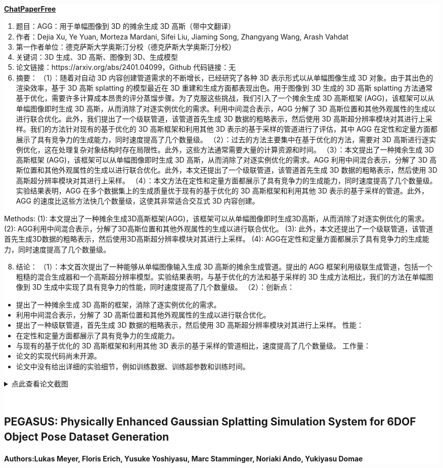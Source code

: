 **[ChatPaperFree](https://huggingface.co/spaces/Kedreamix/ChatPaperFree)**

<ol>
<li>题目：AGG：用于单幅图像到 3D 的摊余生成 3D 高斯（带中文翻译）</li>
<li>作者：Dejia Xu, Ye Yuan, Morteza Mardani, Sifei Liu, Jiaming Song, Zhangyang Wang, Arash Vahdat</li>
<li>第一作者单位：德克萨斯大学奥斯汀分校（德克萨斯大学奥斯汀分校）</li>
<li>关键词：3D 生成、3D 高斯、图像到 3D、生成模型</li>
<li>论文链接：https://arxiv.org/abs/2401.04099，Github 代码链接：无</li>
<li>摘要：
（1）：随着对自动 3D 内容创建管道需求的不断增长，已经研究了各种 3D 表示形式以从单幅图像生成 3D 对象。由于其出色的渲染效率，基于 3D 高斯 splatting 的模型最近在 3D 重建和生成方面都表现出色。用于图像到 3D 生成的 3D 高斯 splatting 方法通常基于优化，需要许多计算成本昂贵的评分蒸馏步骤。为了克服这些挑战，我们引入了一个摊余生成 3D 高斯框架 (AGG)，该框架可以从单幅图像即时生成 3D 高斯，从而消除了对逐实例优化的需求。利用中间混合表示，AGG 分解了 3D 高斯位置和其他外观属性的生成以进行联合优化。此外，我们提出了一个级联管道，该管道首先生成 3D 数据的粗略表示，然后使用 3D 高斯超分辨率模块对其进行上采样。我们的方法针对现有的基于优化的 3D 高斯框架和利用其他 3D 表示的基于采样的管道进行了评估，其中 AGG 在定性和定量方面都展示了具有竞争力的生成能力，同时速度提高了几个数量级。
（2）：过去的方法主要集中在基于优化的方法，需要对 3D 高斯进行逐实例优化，这在处理复杂对象结构时存在局限性。此外，这些方法通常需要大量的计算资源和时间。
（3）：本文提出了一种摊余生成 3D 高斯框架 (AGG)，该框架可以从单幅图像即时生成 3D 高斯，从而消除了对逐实例优化的需求。AGG 利用中间混合表示，分解了 3D 高斯位置和其他外观属性的生成以进行联合优化。此外，本文还提出了一个级联管道，该管道首先生成 3D 数据的粗略表示，然后使用 3D 高斯超分辨率模块对其进行上采样。
（4）：本文方法在定性和定量方面都展示了具有竞争力的生成能力，同时速度提高了几个数量级。实验结果表明，AGG 在多个数据集上的生成质量优于现有的基于优化的 3D 高斯框架和利用其他 3D 表示的基于采样的管道。此外，AGG 的速度比这些方法快几个数量级，这使其非常适合交互式 3D 内容创建。</li>
</ol>
<p>Methods:
(1): 本文提出了一种摊余生成3D高斯框架(AGG)，该框架可以从单幅图像即时生成3D高斯，从而消除了对逐实例优化的需求。
(2): AGG利用中间混合表示，分解了3D高斯位置和其他外观属性的生成以进行联合优化。
(3): 此外，本文还提出了一个级联管道，该管道首先生成3D数据的粗略表示，然后使用3D高斯超分辨率模块对其进行上采样。
(4): AGG在定性和定量方面都展示了具有竞争力的生成能力，同时速度提高了几个数量级。</p>
<ol start="8">
<li>结论：
（1）：本文首次提出了一种能够从单幅图像输入生成 3D 高斯的摊余生成管道。提出的 AGG 框架利用级联生成管道，包括一个粗糙的混合生成器和一个高斯超分辨率模型。实验结果表明，与基于优化的方法和基于采样的 3D 生成方法相比，我们的方法在单幅图像到 3D 生成中实现了具有竞争力的性能，同时速度提高了几个数量级。
（2）：创新点：</li>
</ol>
<ul>
<li>提出了一种摊余生成 3D 高斯的框架，消除了逐实例优化的需求。</li>
<li>利用中间混合表示，分解了 3D 高斯位置和其他外观属性的生成以进行联合优化。</li>
<li>提出了一种级联管道，首先生成 3D 数据的粗略表示，然后使用 3D 高斯超分辨率模块对其进行上采样。
性能：</li>
<li>在定性和定量方面都展示了具有竞争力的生成能力。</li>
<li>与现有的基于优化的 3D 高斯框架和利用其他 3D 表示的基于采样的管道相比，速度提高了几个数量级。
工作量：</li>
<li>论文的实现代码尚未开源。</li>
<li>论文中没有给出详细的实验细节，例如训练数据、训练超参数和训练时间。</li>
</ul>



<details><summary>点此查看论文截图</summary></details>
​    


## PEGASUS: Physically Enhanced Gaussian Splatting Simulation System for   6DOF Object Pose Dataset Generation
**Authors:Lukas Meyer, Floris Erich, Yusuke Yoshiyasu, Marc Stamminger, Noriaki Ando, Yukiyasu Domae**

